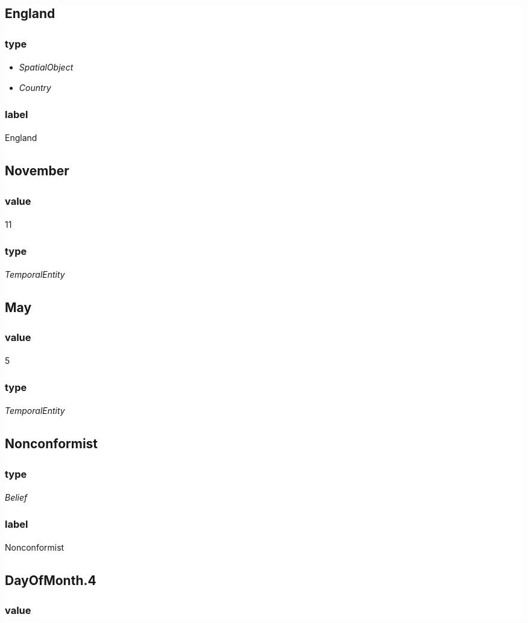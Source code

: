 ## England

### type

 - *SpatialObject*

 - *Country*

### label


England

## November

### value


11

### type


*TemporalEntity*

## May

### value


5

### type


*TemporalEntity*

## Nonconformist

### type


*Belief*

### label


Nonconformist

## DayOfMonth.4

### value
